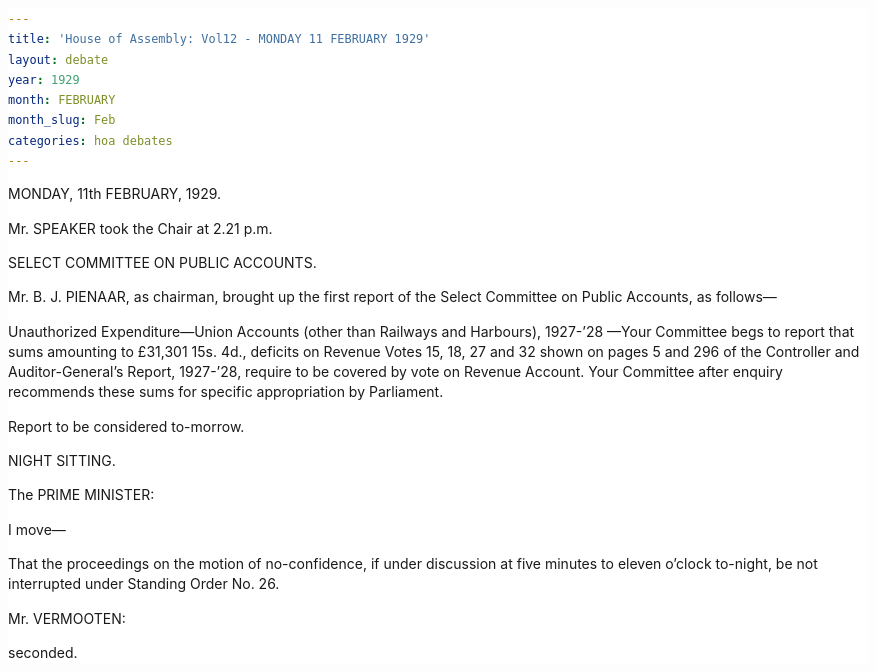 ```yaml
---
title: 'House of Assembly: Vol12 - MONDAY 11 FEBRUARY 1929'
layout: debate
year: 1929
month: FEBRUARY
month_slug: Feb
categories: hoa debates
---
```


<debateSection name="#opening">

<heading>MONDAY, 11th FEBRUARY, 1929.</heading>

<narrative>

Mr. SPEAKER took the Chair at <recordedTime time="1929-02-11T14:21:00">2.21 p.m.</recordedTime>

</narrative>

<debateSection name="#select_committee_on_public_accounts">

<heading>SELECT COMMITTEE ON PUBLIC ACCOUNTS.</heading>

<p>Mr. B. J. PIENAAR, as chairman, brought up the first report of the Select Committee on Public Accounts, as follows&#x2014;</p>

<block name="quote">Unauthorized Expenditure&#x2014;Union Accounts (other than Railways and Harbours), 1927-&#x2019;28 &#x2014;Your Committee begs to report that sums amounting to £31,301 15s. 4d., deficits on Revenue Votes 15, 18, 27 and 32 shown on pages 5 and 296 of the Controller and Auditor-General&#x2019;s Report, 1927-&#x2019;28, require to be covered by vote on Revenue Account. Your Committee after enquiry recommends these sums for specific appropriation by Parliament.</block>

<p>Report to be considered to-morrow.</p>

</debateSection>

<debateSection name="#night_sitting">

<heading>NIGHT SITTING.</heading>

<speech by="#prime_minister">

<from>The <person refersTo="hansard_za">PRIME MINISTER</person>:</from>

<p>I move&#x2014;</p>

<block name="quote">That the proceedings on the motion of no-confidence, if under discussion at five minutes to eleven o&#x2019;clock to-night, be not interrupted under Standing Order No. 26.</block>

</speech>

<speech by="#vermooten">

<from>Mr. <person refersTo="hansard_za">VERMOOTEN</person>:</from>

<p>seconded.</p>

</speech>
